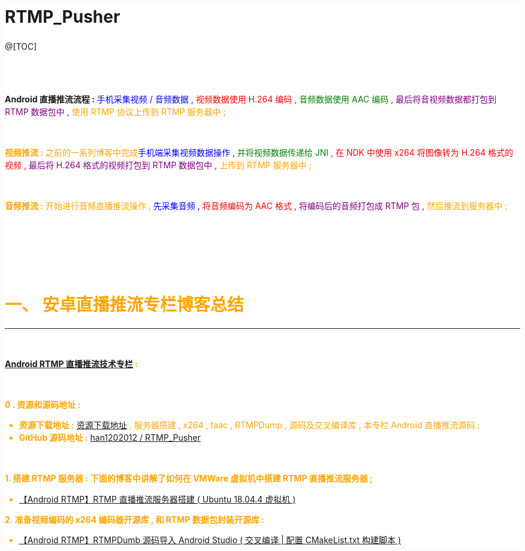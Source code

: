 # RTMP_Pusher

@[TOC]


<br>
<br>

**Android 直播推流流程 :** <font color=blue>手机采集视频 / 音频数据 , <font color=red>视频数据使用 H.264 编码 , <font color=green>音频数据使用 AAC 编码 , <font color=purple>最后将音视频数据都打包到 RTMP 数据包中 , <font color=orange>使用 RTMP 协议上传到 RTMP 服务器中 ; 

<br>

**视频推流 :** 之前的一系列博客中完成<font color=blue>手机端采集视频数据操作 , <font color=green>并将视频数据传递给 JNI , <font color=red>在 NDK 中使用 x264 将图像转为 H.264 格式的视频 , <font color=purple>最后将 H.264 格式的视频打包到 RTMP 数据包中 , <font color=orange>上传到 RTMP 服务器中 ; 

<br>

**音频推流 :** 开始进行音频直播推流操作 , <font color=blue>先采集音频 , <font color=red>将音频编码为 AAC 格式 ,<font color=purple> 将编码后的音频打包成 RTMP 包 , <font color=orange>然后推流到服务器中 ; 

<br>
<br>
<br>
<br>

# 一、 安卓直播推流专栏博客总结

---

<br>


**[Android RTMP 直播推流技术专栏](https://blog.csdn.net/han1202012/category_10087360.html) :** 

<br>

**0 . 资源和源码地址 :** 

 - **资源下载地址 :** [资源下载地址](https://download.csdn.net/download/han1202012/12536735) , 服务器搭建 , x264 , faac , RTMPDump , 源码及交叉编译库 , 本专栏 Android 直播推流源码 ; 
 - **GitHub 源码地址 :** [han1202012 / RTMP_Pusher](https://github.com/han1202012/RTMP_Pusher)

<br>

**1. 搭建 RTMP 服务器 :** **下面的博客中讲解了如何在 VMWare 虚拟机中搭建 RTMP 直播推流服务器 ;** 


 - [【Android RTMP】RTMP 直播推流服务器搭建 ( Ubuntu 18.04.4 虚拟机 )](https://blog.csdn.net/shulianghan/article/details/106622762)


**2. 准备视频编码的 x264 编码器开源库 , 和 RTMP 数据包封装开源库 :** 

 - [【Android RTMP】RTMPDumb 源码导入 Android Studio ( 交叉编译 | 配置 CMakeList.txt 构建脚本 )](https://blog.csdn.net/shulianghan/article/details/106635412)
